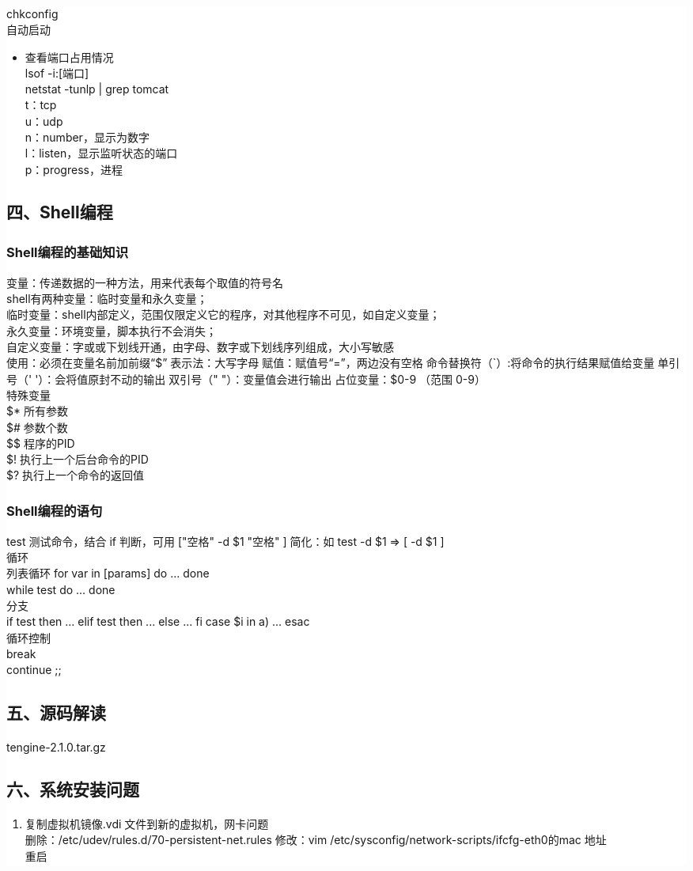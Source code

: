 chkconfig   
自动启动
- 查看端口占用情况  
lsof -i:[端口]  
netstat -tunlp | grep tomcat  
t：tcp  
u：udp  
n：number，显示为数字  
l：listen，显示监听状态的端口  
p：progress，进程  
## 四、Shell编程
### Shell编程的基础知识
变量：传递数据的一种方法，用来代表每个取值的符号名  
shell有两种变量：临时变量和永久变量；  
临时变量：shell内部定义，范围仅限定义它的程序，对其他程序不可见，如自定义变量；  
永久变量：环境变量，脚本执行不会消失；  
自定义变量：字或或下划线开通，由字母、数字或下划线序列组成，大小写敏感  
使用：必须在变量名前加前缀“$”  
表示法：大写字母  
赋值：赋值号“=”，两边没有空格  
命令替换符（`）:将命令的执行结果赋值给变量  
单引号（' '）：会将值原封不动的输出  
双引号（" "）：变量值会进行输出  
占位变量：$0-9 （范围 0-9）  
特殊变量  
$* 所有参数  
$# 参数个数  
$$ 程序的PID  
$! 执行上一个后台命令的PID  
$? 执行上一个命令的返回值  
### Shell编程的语句
test 测试命令，结合 if 判断，可用 ["空格" -d $1 "空格" ] 简化：如 test -d $1 => [ -d $1 ]  
循环  
列表循环 for var in [params] do ... done  
while test do ... done  
分支  
if test then ... elif test then ... else ... fi
case $i in a) ... esac  
循环控制  
break  
continue 
;; 

## 五、源码解读
tengine-2.1.0.tar.gz

## 六、系统安装问题
1. 复制虚拟机镜像.vdi 文件到新的虚拟机，网卡问题  
删除：/etc/udev/rules.d/70-persistent-net.rules
修改：vim /etc/sysconfig/network-scripts/ifcfg-eth0的mac 地址  
重启

